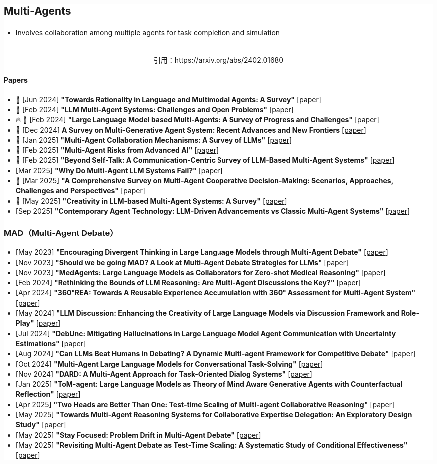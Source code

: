 
## Multi-Agents
* Involves collaboration among multiple agents for task completion and simulation

<figure style="text-align: center;">
    <img alt="" src="../assets/multi-agent.png" width="500" />
    <figcaption style="text-align: center;">引用：https://arxiv.org/abs/2402.01680</figcaption>
</figure>

#### Papers
* 📖 [Jun 2024] **"Towards Rationality in Language and Multimodal Agents: A Survey"** [[paper](https://arxiv.org/abs/2406.00252)]
* 📖 [Feb 2024] **"LLM Multi-Agent Systems: Challenges and Open Problems"** [[paper](https://arxiv.org/abs/2402.03578)]
* 🔥 📖 [Feb 2024] **"Large Language Model based Multi-Agents: A Survey of Progress and Challenges"** [[paper](https://arxiv.org/abs/2402.01680)]
* 📖 [Dec 2024] **A Survey on Multi-Generative Agent System: Recent Advances and New Frontiers** [[paper](https://arxiv.org/abs/2412.17481)]
* 📖 [Jan 2025] **"Multi-Agent Collaboration Mechanisms: A Survey of LLMs"** [[paper](https://arxiv.org/abs/2501.06322)]
* 📖 [Feb 2025] **"Multi-Agent Risks from Advanced AI"** [[paper](https://arxiv.org/abs/2502.14143)]
* 📖 [Feb 2025] **"Beyond Self-Talk: A Communication-Centric Survey of LLM-Based Multi-Agent Systems"** [[paper](https://arxiv.org/abs/2502.14321)]
* [Mar 2025] **"Why Do Multi-Agent LLM Systems Fail?"** [[paper](https://arxiv.org/abs/2503.13657)]
* 📖 [Mar 2025] **"A Comprehensive Survey on Multi-Agent Cooperative Decision-Making: Scenarios, Approaches, Challenges and Perspectives"** [[paper](https://arxiv.org/abs/2503.13415)]
* 📖 [May 2025] **"Creativity in LLM-based Multi-Agent Systems: A Survey"** [[paper](https://www.arxiv.org/abs/2505.21116)]
* [Sep 2025] **"Contemporary Agent Technology: LLM-Driven Advancements vs Classic Multi-Agent Systems"** [[paper](https://arxiv.org/abs/2509.02515)]

### MAD（Multi-Agent Debate）
* [May 2023] **"Encouraging Divergent Thinking in Large Language Models through Multi-Agent Debate"** [[paper](https://arxiv.org/abs/2305.19118)]
* [Nov 2023] **"Should we be going MAD? A Look at Multi-Agent Debate Strategies for LLMs"** [[paper](https://arxiv.org/abs/2311.17371)]
* [Nov 2023] **"MedAgents: Large Language Models as Collaborators for Zero-shot Medical Reasoning"** [[paper](https://arxiv.org/abs/2311.10537)]
* [Feb 2024] **"Rethinking the Bounds of LLM Reasoning: Are Multi-Agent Discussions the Key?"** [[paper](https://arxiv.org/abs/2402.18272)]
* [Apr 2024] **"360°REA: Towards A Reusable Experience Accumulation with 360° Assessment for Multi-Agent System"** [[paper](https://arxiv.org/abs/2404.05569)]
* [May 2024] **"LLM Discussion: Enhancing the Creativity of Large Language Models via Discussion Framework and Role-Play"** [[paper](https://arxiv.org/abs/2405.06373)]
* [Jul 2024] **"DebUnc: Mitigating Hallucinations in Large Language Model Agent Communication with Uncertainty Estimations"** [[paper](https://arxiv.org/abs/2407.06426)]
* [Aug 2024] **"Can LLMs Beat Humans in Debating? A Dynamic Multi-agent Framework for Competitive Debate"** [[paper](https://arxiv.org/abs/2408.04472)]
* [Oct 2024] **"Multi-Agent Large Language Models for Conversational Task-Solving"** [[paper](https://arxiv.org/abs/2410.22932)]
* [Nov 2024] **"DARD: A Multi-Agent Approach for Task-Oriented Dialog Systems"** [[paper](https://arxiv.org/abs/2411.00427)]
* [Jan 2025] **"ToM-agent: Large Language Models as Theory of Mind Aware Generative Agents with Counterfactual Reflection"** [[paper](https://arxiv.org/abs/2501.15355)]
* [Apr 2025] **"Two Heads are Better Than One: Test-time Scaling of Multi-agent Collaborative Reasoning"** [[paper](https://arxiv.org/abs/2504.09772)]
* [May 2025] **"Towards Multi-Agent Reasoning Systems for Collaborative Expertise Delegation: An Exploratory Design Study"** [[paper](https://www.arxiv.org/abs/2505.07313)]
* [May 2025] **"Stay Focused: Problem Drift in Multi-Agent Debate"** [[paper](https://arxiv.org/abs/2502.19559)]
* [May 2025] **"Revisiting Multi-Agent Debate as Test-Time Scaling: A Systematic Study of Conditional Effectiveness"** [[paper](https://www.arxiv.org/abs/2505.22960)]